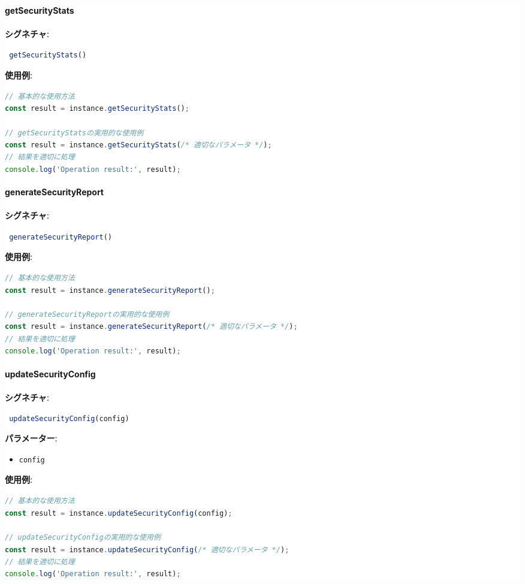 #### getSecurityStats

**シグネチャ**:
```javascript
 getSecurityStats()
```

**使用例**:
```javascript
// 基本的な使用方法
const result = instance.getSecurityStats();

// getSecurityStatsの実用的な使用例
const result = instance.getSecurityStats(/* 適切なパラメータ */);
// 結果を適切に処理
console.log('Operation result:', result);
```

#### generateSecurityReport

**シグネチャ**:
```javascript
 generateSecurityReport()
```

**使用例**:
```javascript
// 基本的な使用方法
const result = instance.generateSecurityReport();

// generateSecurityReportの実用的な使用例
const result = instance.generateSecurityReport(/* 適切なパラメータ */);
// 結果を適切に処理
console.log('Operation result:', result);
```

#### updateSecurityConfig

**シグネチャ**:
```javascript
 updateSecurityConfig(config)
```

**パラメーター**:
- `config`

**使用例**:
```javascript
// 基本的な使用方法
const result = instance.updateSecurityConfig(config);

// updateSecurityConfigの実用的な使用例
const result = instance.updateSecurityConfig(/* 適切なパラメータ */);
// 結果を適切に処理
console.log('Operation result:', result);
```
